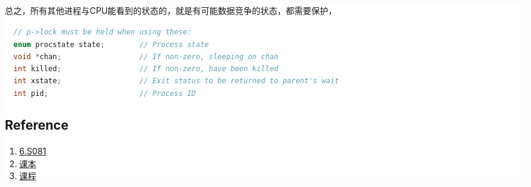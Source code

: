 总之，所有其他进程与CPU能看到的状态的，就是有可能数据竞争的状态，都需要保护，
```c
  // p->lock must be held when using these:
  enum procstate state;        // Process state
  void *chan;                  // If non-zero, sleeping on chan
  int killed;                  // If non-zero, have been killed
  int xstate;                  // Exit status to be returned to parent's wait
  int pid;                     // Process ID
```

## Reference
1. [6.S081](https://pdos.csail.mit.edu/6.828/2021/schedule.html)
2. [课本](https://pdos.csail.mit.edu/6.828/2021/xv6/book-riscv-rev2.pdf)
3. [课程](https://youtu.be/gP67sJ4PTnc)